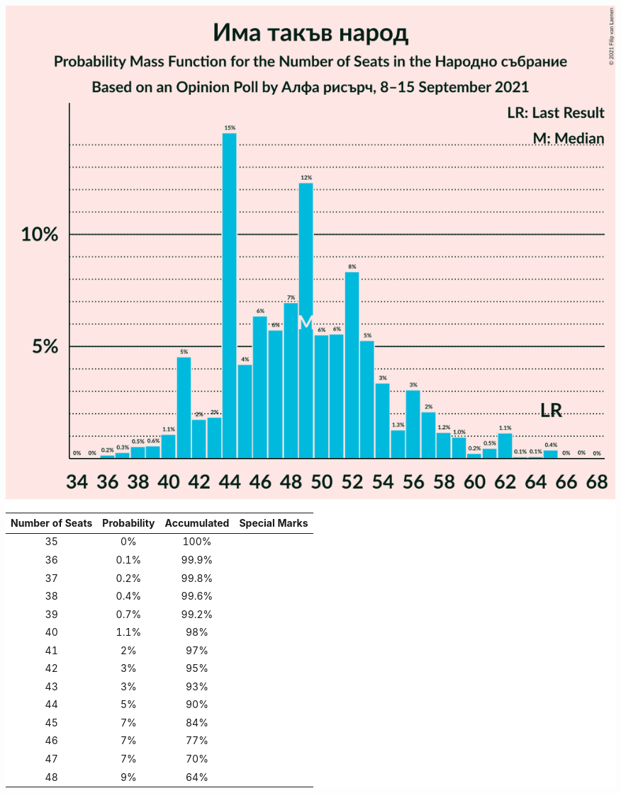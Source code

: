 ![Graph with seats probability mass function not yet produced](2021-09-15-Алфарисърч-seats-pmf-иматакъвнарод.png "Seats Probability Mass Function")

| Number of Seats | Probability | Accumulated | Special Marks |
|:---------------:|:-----------:|:-----------:|:-------------:|
| 35 | 0% | 100% |  |
| 36 | 0.1% | 99.9% |  |
| 37 | 0.2% | 99.8% |  |
| 38 | 0.4% | 99.6% |  |
| 39 | 0.7% | 99.2% |  |
| 40 | 1.1% | 98% |  |
| 41 | 2% | 97% |  |
| 42 | 3% | 95% |  |
| 43 | 3% | 93% |  |
| 44 | 5% | 90% |  |
| 45 | 7% | 84% |  |
| 46 | 7% | 77% |  |
| 47 | 7% | 70% |  |
| 48 | 9% | 64% |  |
